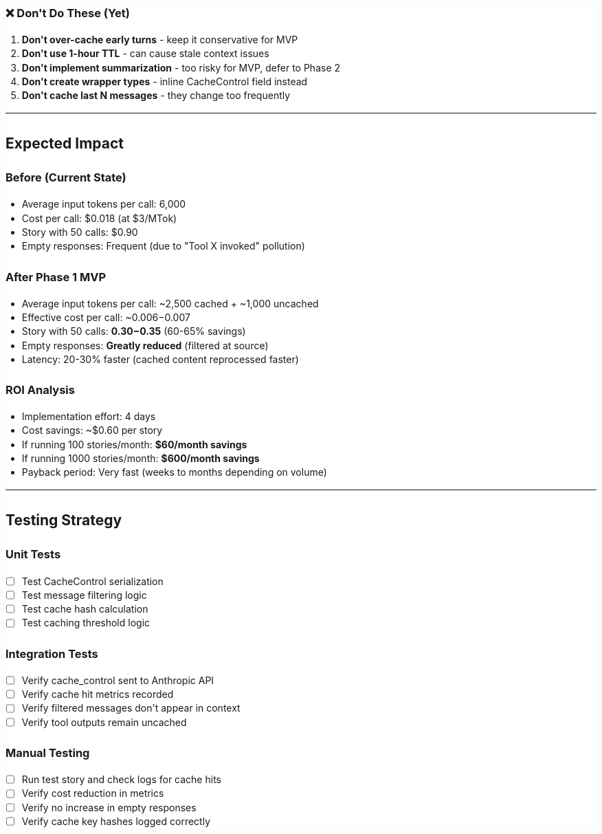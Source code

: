 ### ❌ Don't Do These (Yet)
1. **Don't over-cache early turns** - keep it conservative for MVP
2. **Don't use 1-hour TTL** - can cause stale context issues
3. **Don't implement summarization** - too risky for MVP, defer to Phase 2
4. **Don't create wrapper types** - inline CacheControl field instead
5. **Don't cache last N messages** - they change too frequently

---

## Expected Impact

### Before (Current State)
- Average input tokens per call: 6,000
- Cost per call: $0.018 (at $3/MTok)
- Story with 50 calls: $0.90
- Empty responses: Frequent (due to "Tool X invoked" pollution)

### After Phase 1 MVP
- Average input tokens per call: ~2,500 cached + ~1,000 uncached
- Effective cost per call: ~$0.006-$0.007
- Story with 50 calls: **$0.30-$0.35** (60-65% savings)
- Empty responses: **Greatly reduced** (filtered at source)
- Latency: 20-30% faster (cached content reprocessed faster)

### ROI Analysis
- Implementation effort: 4 days
- Cost savings: ~$0.60 per story
- If running 100 stories/month: **$60/month savings**
- If running 1000 stories/month: **$600/month savings**
- Payback period: Very fast (weeks to months depending on volume)

---

## Testing Strategy

### Unit Tests
- [ ] Test CacheControl serialization
- [ ] Test message filtering logic
- [ ] Test cache hash calculation
- [ ] Test caching threshold logic

### Integration Tests
- [ ] Verify cache_control sent to Anthropic API
- [ ] Verify cache hit metrics recorded
- [ ] Verify filtered messages don't appear in context
- [ ] Verify tool outputs remain uncached

### Manual Testing
- [ ] Run test story and check logs for cache hits
- [ ] Verify cost reduction in metrics
- [ ] Verify no increase in empty responses
- [ ] Verify cache key hashes logged correctly
